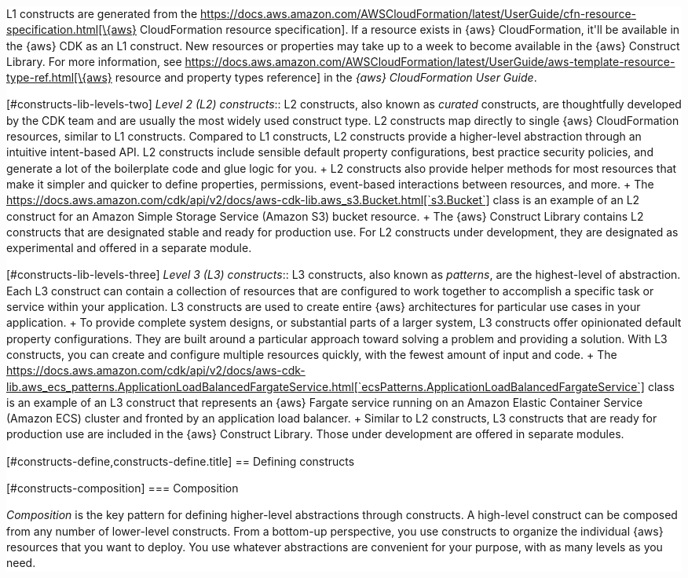 L1 constructs are generated from the https://docs.aws.amazon.com/AWSCloudFormation/latest/UserGuide/cfn-resource-specification.html[\{aws} CloudFormation resource specification]. If a resource exists in \{aws} CloudFormation, it'll be available in the \{aws} CDK as an L1 construct. New resources or properties may take up to a week to become available in the \{aws} Construct Library. For more information, see https://docs.aws.amazon.com/AWSCloudFormation/latest/UserGuide/aws-template-resource-type-ref.html[\{aws} resource and property types reference] in the _\{aws} CloudFormation User Guide_.

[#constructs-lib-levels-two]
_Level 2 (L2) constructs_::
L2 constructs, also known as _curated_ constructs, are thoughtfully developed by the CDK team and are usually the most widely used construct type. L2 constructs map directly to single \{aws} CloudFormation resources, similar to L1 constructs. Compared to L1 constructs, L2 constructs provide a higher-level abstraction through an intuitive intent-based API. L2 constructs include sensible default property configurations, best practice security policies, and generate a lot of the boilerplate code and glue logic for you.
+
L2 constructs also provide helper methods for most resources that make it simpler and quicker to define properties, permissions, event-based interactions between resources, and more.
+
The https://docs.aws.amazon.com/cdk/api/v2/docs/aws-cdk-lib.aws_s3.Bucket.html[`s3.Bucket`] class is an example of an L2 construct for an Amazon Simple Storage Service (Amazon S3) bucket resource.
+
The \{aws} Construct Library contains L2 constructs that are designated stable and ready for production use. For L2 constructs under development, they are designated as experimental and offered in a separate module.

[#constructs-lib-levels-three]
_Level 3 (L3) constructs_::
L3 constructs, also known as _patterns_, are the highest-level of abstraction. Each L3 construct can contain a collection of resources that are configured to work together to accomplish a specific task or service within your application. L3 constructs are used to create entire \{aws} architectures for particular use cases in your application.
+
To provide complete system designs, or substantial parts of a larger system, L3 constructs offer opinionated default property configurations. They are built around a particular approach toward solving a problem and providing a solution. With L3 constructs, you can create and configure multiple resources quickly, with the fewest amount of input and code.
+
The https://docs.aws.amazon.com/cdk/api/v2/docs/aws-cdk-lib.aws_ecs_patterns.ApplicationLoadBalancedFargateService.html[`ecsPatterns.ApplicationLoadBalancedFargateService`] class is an example of an L3 construct that represents an \{aws} Fargate service running on an Amazon Elastic Container Service (Amazon ECS) cluster and fronted by an application load balancer.
+
Similar to L2 constructs, L3 constructs that are ready for production use are included in the \{aws} Construct Library. Those under development are offered in separate modules.

[#constructs-define,constructs-define.title]
== Defining constructs

[#constructs-composition]
=== Composition

_Composition_ is the key pattern for defining higher-level abstractions through constructs. A high-level construct can be composed from any number of lower-level constructs. From a bottom-up perspective, you use constructs to organize the individual \{aws} resources that you want to deploy. You use whatever abstractions are convenient for your purpose, with as many levels as you need.
